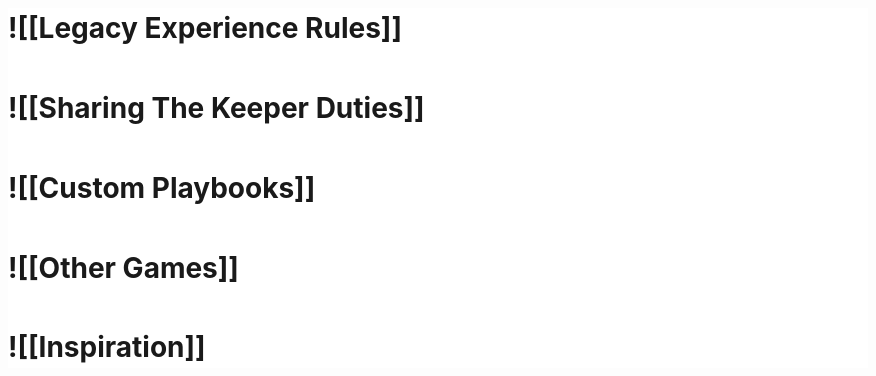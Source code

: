 # ![[Legacy Experience Rules]]
# ![[Sharing The Keeper Duties]]
# ![[Custom Playbooks]]
# ![[Other Games]]
# ![[Inspiration]]